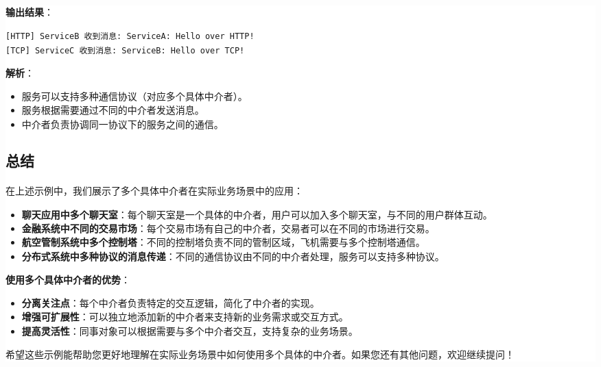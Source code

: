 **输出结果**：

```
[HTTP] ServiceB 收到消息: ServiceA: Hello over HTTP!
[TCP] ServiceC 收到消息: ServiceB: Hello over TCP!
```

**解析**：

- 服务可以支持多种通信协议（对应多个具体中介者）。
- 服务根据需要通过不同的中介者发送消息。
- 中介者负责协调同一协议下的服务之间的通信。

## 总结

在上述示例中，我们展示了多个具体中介者在实际业务场景中的应用：

- **聊天应用中多个聊天室**：每个聊天室是一个具体的中介者，用户可以加入多个聊天室，与不同的用户群体互动。
- **金融系统中不同的交易市场**：每个交易市场有自己的中介者，交易者可以在不同的市场进行交易。
- **航空管制系统中多个控制塔**：不同的控制塔负责不同的管制区域，飞机需要与多个控制塔通信。
- **分布式系统中多种协议的消息传递**：不同的通信协议由不同的中介者处理，服务可以支持多种协议。

**使用多个具体中介者的优势**：

- **分离关注点**：每个中介者负责特定的交互逻辑，简化了中介者的实现。
- **增强可扩展性**：可以独立地添加新的中介者来支持新的业务需求或交互方式。
- **提高灵活性**：同事对象可以根据需要与多个中介者交互，支持复杂的业务场景。

希望这些示例能帮助您更好地理解在实际业务场景中如何使用多个具体的中介者。如果您还有其他问题，欢迎继续提问！